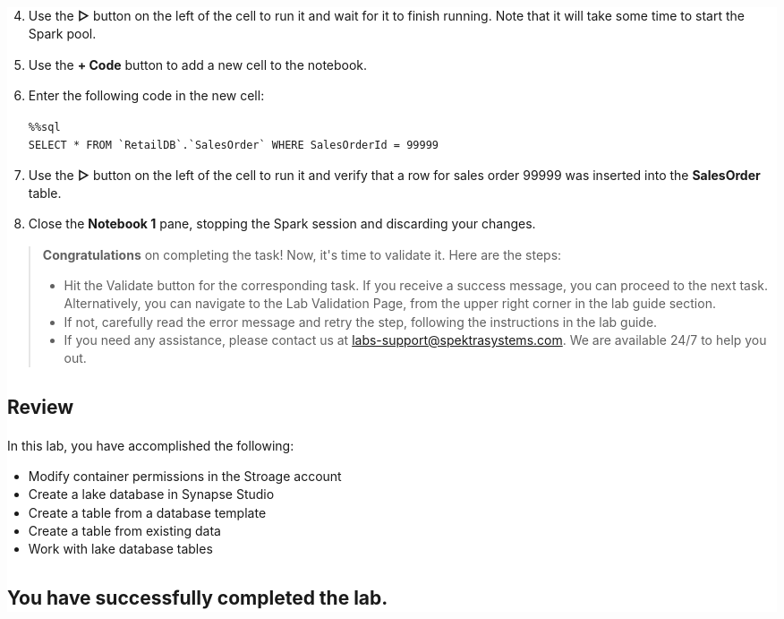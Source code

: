 4. Use the **&#9655;** button on the left of the cell to run it and wait for it to finish running. Note that it will take some time to start the Spark pool.

5. Use the **+ Code** button to add a new cell to the notebook.

6. Enter the following code in the new cell:

    ```
    %%sql
    SELECT * FROM `RetailDB`.`SalesOrder` WHERE SalesOrderId = 99999
    ```
7. Use the **&#9655;** button on the left of the cell to run it and verify that a row for sales order 99999 was inserted into the **SalesOrder** table.

8. Close the **Notebook 1** pane, stopping the Spark session and discarding your changes.

> **Congratulations** on completing the task! Now, it's time to validate it. Here are the steps:
> - Hit the Validate button for the corresponding task. If you receive a success message, you can proceed to the next task. Alternatively, you can navigate to the Lab Validation Page, from the upper right corner in the lab guide section.
> - If not, carefully read the error message and retry the step, following the instructions in the lab guide. 
> - If you need any assistance, please contact us at labs-support@spektrasystems.com. We are available 24/7 to help you out.
 
   <validation step="e7a53592-9fcd-4d0c-a89c-04a0602d0d28" />

## Review

In this lab, you have accomplished the following:
- Modify container permissions in the Stroage account
- Create a lake database in Synapse Studio
- Create a table from a database template
- Create a table from existing data
- Work with lake database tables

## You have successfully completed the lab.

